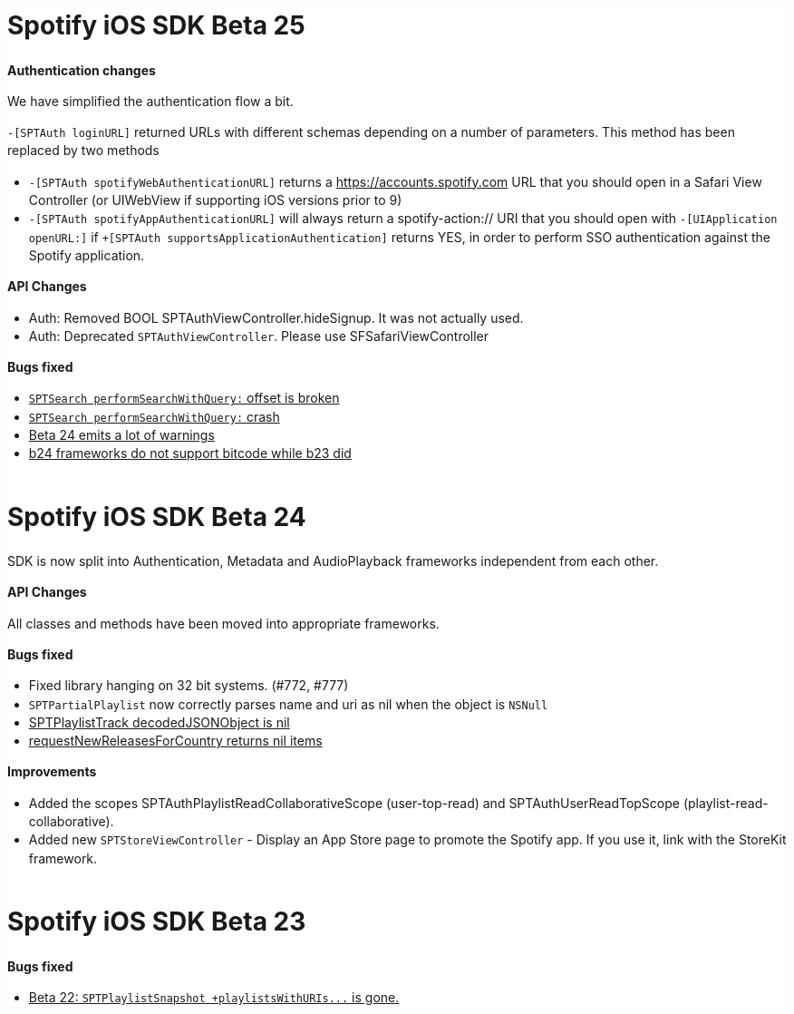 Spotify iOS SDK Beta 25
=======================

**Authentication changes**

We have simplified the authentication flow a bit. 

`-[SPTAuth loginURL]` returned URLs with different schemas depending on a number of parameters. This method has been replaced by two methods

- `-[SPTAuth spotifyWebAuthenticationURL]` returns a https://accounts.spotify.com URL that you should open in a Safari View Controller (or UIWebView if supporting iOS versions prior to 9)
- `-[SPTAuth spotifyAppAuthenticationURL]` will always return a spotify-action:// URI that you should open with `-[UIApplication openURL:]` if `+[SPTAuth supportsApplicationAuthentication]` returns YES, in order to perform SSO authentication against the Spotify application.

**API Changes**

* Auth: Removed BOOL SPTAuthViewController.hideSignup. It was not actually used.
* Auth: Deprecated `SPTAuthViewController`. Please use SFSafariViewController

**Bugs fixed**

* [`SPTSearch performSearchWithQuery:` offset is broken](https://github.com/spotify/ios-sdk/issues/478)
* [`SPTSearch performSearchWithQuery:` crash](https://github.com/spotify/ios-sdk/issues/766)
* [Beta 24 emits a lot of warnings](https://github.com/spotify/ios-sdk/issues/782)
* [b24 frameworks do not support bitcode while b23 did](https://github.com/spotify/ios-sdk/issues/786)

Spotify iOS SDK Beta 24
=======================

SDK is now split into Authentication, Metadata and AudioPlayback frameworks independent from each other.

**API Changes**

All classes and methods have been moved into appropriate frameworks.

**Bugs fixed**

* Fixed library hanging on 32 bit systems. (#772, #777)
* `SPTPartialPlaylist` now correctly parses name and uri as nil when the object is `NSNull`
* [SPTPlaylistTrack decodedJSONObject is nil](https://github.com/spotify/ios-sdk/issues/396)
* [requestNewReleasesForCountry returns nil items](https://github.com/spotify/ios-sdk/issues/387])

**Improvements**

* Added the scopes SPTAuthPlaylistReadCollaborativeScope (user-top-read) and SPTAuthUserReadTopScope (playlist-read-collaborative).
* Added new `SPTStoreViewController` - Display an App Store page to promote the Spotify app. If you use it, link with the StoreKit framework.

Spotify iOS SDK Beta 23
=======================

**Bugs fixed**

* [Beta 22: `SPTPlaylistSnapshot +playlistsWithURIs...` is gone.](https://github.com/spotify/ios-sdk/issues/761)
